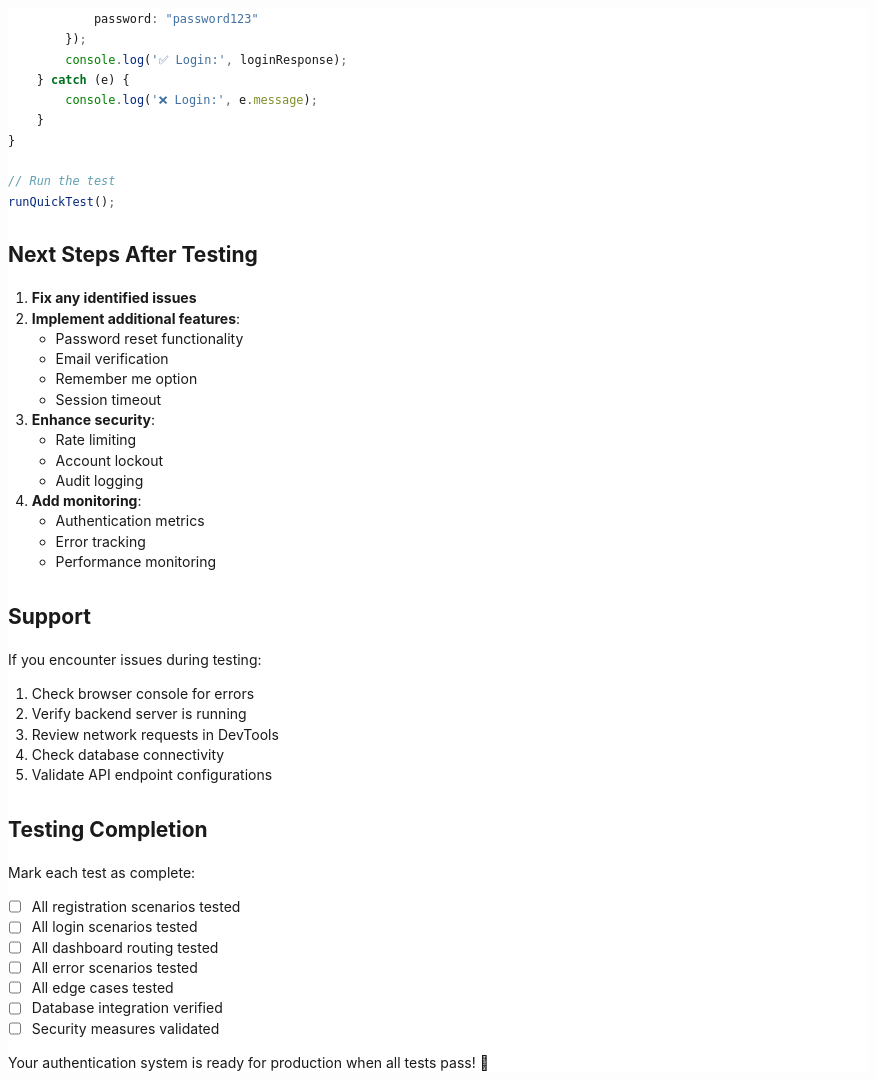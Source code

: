 ```javascript
            password: "password123"
        });
        console.log('✅ Login:', loginResponse);
    } catch (e) {
        console.log('❌ Login:', e.message);
    }
}

// Run the test
runQuickTest();
```

## Next Steps After Testing

1. **Fix any identified issues**
2. **Implement additional features**:
   - Password reset functionality
   - Email verification
   - Remember me option
   - Session timeout
3. **Enhance security**:
   - Rate limiting
   - Account lockout
   - Audit logging
4. **Add monitoring**:
   - Authentication metrics
   - Error tracking
   - Performance monitoring

## Support

If you encounter issues during testing:
1. Check browser console for errors
2. Verify backend server is running
3. Review network requests in DevTools
4. Check database connectivity
5. Validate API endpoint configurations

## Testing Completion

Mark each test as complete:
- [ ] All registration scenarios tested
- [ ] All login scenarios tested
- [ ] All dashboard routing tested
- [ ] All error scenarios tested
- [ ] All edge cases tested
- [ ] Database integration verified
- [ ] Security measures validated

Your authentication system is ready for production when all tests pass! 🎉
